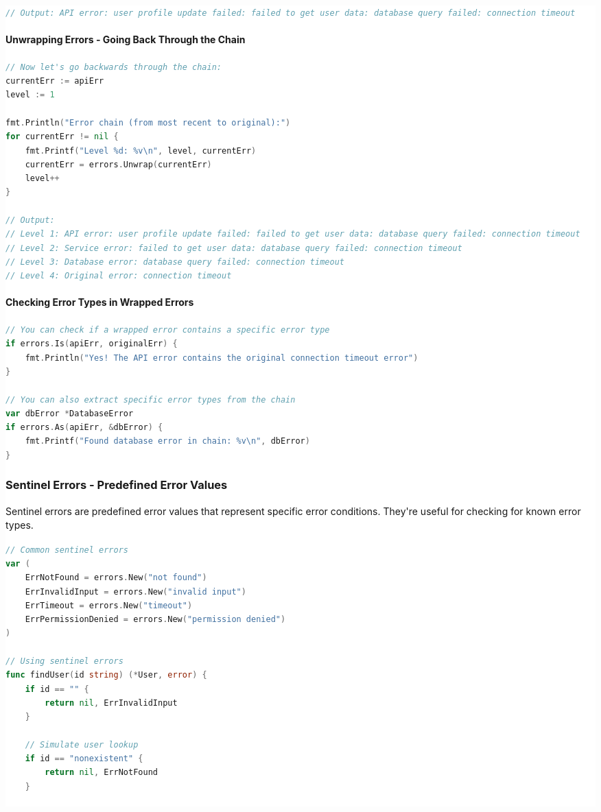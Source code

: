 ```go
// Output: API error: user profile update failed: failed to get user data: database query failed: connection timeout
```

#### **Unwrapping Errors - Going Back Through the Chain**

```go
// Now let's go backwards through the chain:
currentErr := apiErr
level := 1

fmt.Println("Error chain (from most recent to original):")
for currentErr != nil {
    fmt.Printf("Level %d: %v\n", level, currentErr)
    currentErr = errors.Unwrap(currentErr)
    level++
}

// Output:
// Level 1: API error: user profile update failed: failed to get user data: database query failed: connection timeout
// Level 2: Service error: failed to get user data: database query failed: connection timeout
// Level 3: Database error: database query failed: connection timeout
// Level 4: Original error: connection timeout
```

#### **Checking Error Types in Wrapped Errors**

```go
// You can check if a wrapped error contains a specific error type
if errors.Is(apiErr, originalErr) {
    fmt.Println("Yes! The API error contains the original connection timeout error")
}

// You can also extract specific error types from the chain
var dbError *DatabaseError
if errors.As(apiErr, &dbError) {
    fmt.Printf("Found database error in chain: %v\n", dbError)
}
```

### **Sentinel Errors - Predefined Error Values**

Sentinel errors are predefined error values that represent specific error conditions. They're useful for checking for known error types.

```go
// Common sentinel errors
var (
    ErrNotFound = errors.New("not found")
    ErrInvalidInput = errors.New("invalid input")
    ErrTimeout = errors.New("timeout")
    ErrPermissionDenied = errors.New("permission denied")
)

// Using sentinel errors
func findUser(id string) (*User, error) {
    if id == "" {
        return nil, ErrInvalidInput
    }
    
    // Simulate user lookup
    if id == "nonexistent" {
        return nil, ErrNotFound
    }
    
```